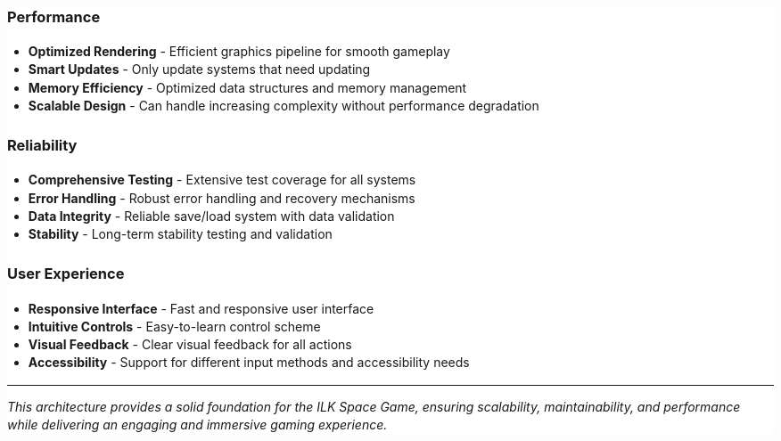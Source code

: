 ### **Performance**
- **Optimized Rendering** - Efficient graphics pipeline for smooth gameplay
- **Smart Updates** - Only update systems that need updating
- **Memory Efficiency** - Optimized data structures and memory management
- **Scalable Design** - Can handle increasing complexity without performance degradation

### **Reliability**
- **Comprehensive Testing** - Extensive test coverage for all systems
- **Error Handling** - Robust error handling and recovery mechanisms
- **Data Integrity** - Reliable save/load system with data validation
- **Stability** - Long-term stability testing and validation

### **User Experience**
- **Responsive Interface** - Fast and responsive user interface
- **Intuitive Controls** - Easy-to-learn control scheme
- **Visual Feedback** - Clear visual feedback for all actions
- **Accessibility** - Support for different input methods and accessibility needs

---

*This architecture provides a solid foundation for the ILK Space Game, ensuring scalability, maintainability, and performance while delivering an engaging and immersive gaming experience.*